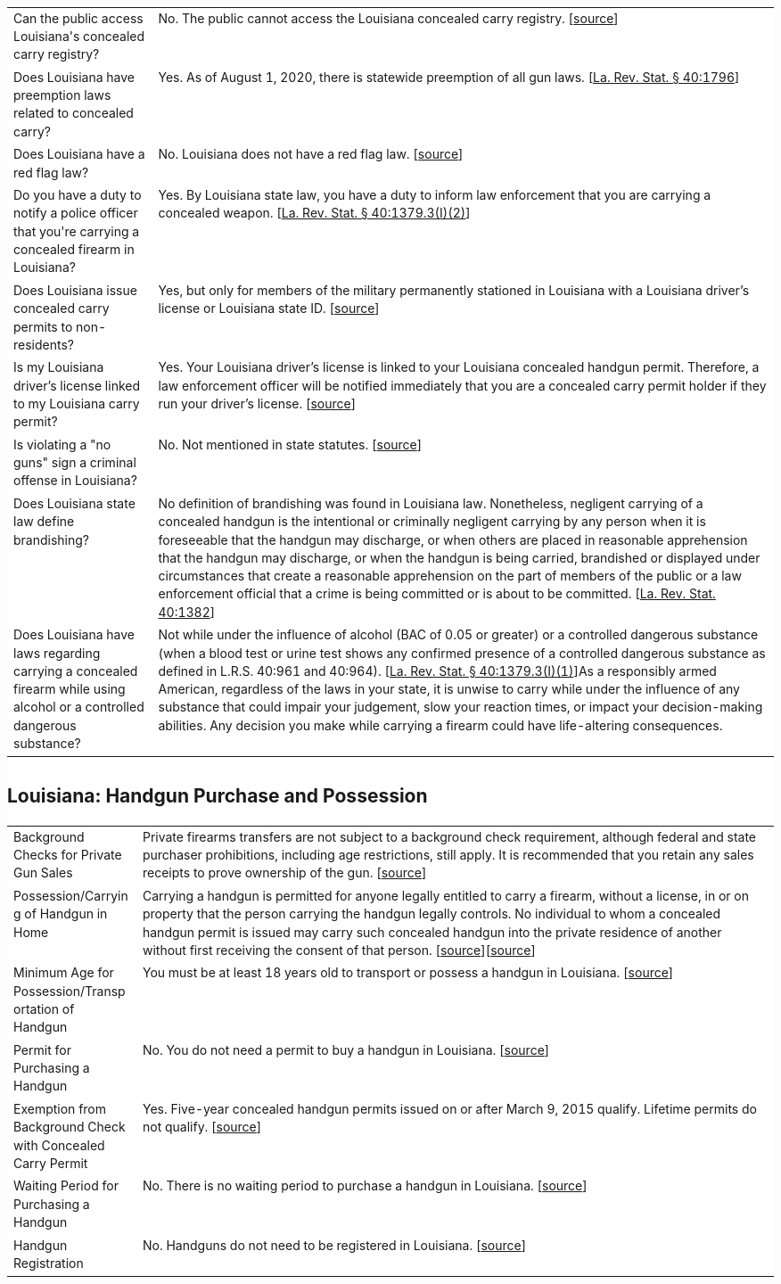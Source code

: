 


|  |  |
| --- | --- |
| Can the public access Louisiana's concealed carry registry? | No. The public cannot access the Louisiana concealed carry registry. [[source](https://www.nraila.org/gun-laws/state-gun-laws/louisiana/)] |
| Does Louisiana have preemption laws related to concealed carry? | Yes. As of August 1, 2020, there is statewide preemption of all gun laws. [[La. Rev. Stat. § 40:1796](https://codes.findlaw.com/la/revised-statutes/la-rev-stat-tit-40-sect-1796.html)] |
| Does Louisiana have a red flag law? | No. Louisiana does not have a red flag law. [[source](https://www.nraila.org/gun-laws/state-gun-laws/louisiana/)] |
| Do you have a duty to notify a police officer that you're carrying a concealed firearm in Louisiana? | Yes. By Louisiana state law, you have a duty to inform law enforcement that you are carrying a concealed weapon. [[La. Rev. Stat. § 40:1379.3(I)(2)](http://legis.la.gov/Legis/Law.aspx?d=97451)] |
| Does Louisiana issue concealed carry permits to non-residents? | Yes, but only for members of the military permanently stationed in Louisiana with a Louisiana driver’s license or Louisiana state ID. [[source](https://www.nraila.org/gun-laws/state-gun-laws/louisiana/)] |
| Is my Louisiana driver’s license linked to my Louisiana carry permit? | Yes. Your Louisiana driver’s license is linked to your Louisiana concealed handgun permit. Therefore, a law enforcement officer will be notified immediately that you are a concealed carry permit holder if they run your driver’s license. [[source](https://www.nraila.org/gun-laws/state-gun-laws/louisiana/)] |
| Is violating a "no guns" sign a criminal offense in Louisiana? | No. Not mentioned in state statutes. [[source](https://www.nraila.org/gun-laws/state-gun-laws/louisiana/)] |
| Does Louisiana state law define brandishing? | No definition of brandishing was found in Louisiana law. Nonetheless, negligent carrying of a concealed handgun is the intentional or criminally negligent carrying by any person when it is foreseeable that the handgun may discharge, or when others are placed in reasonable apprehension that the handgun may discharge, or when the handgun is being carried, brandished or displayed under circumstances that create a reasonable apprehension on the part of members of the public or a law enforcement official that a crime is being committed or is about to be committed. [[La. Rev. Stat. 40:1382](https://legis.la.gov/Legis/Law.aspx?d=97460)] |
| Does Louisiana have laws regarding carrying a concealed firearm while using alcohol or a controlled dangerous substance? | Not while under the influence of alcohol (BAC of 0.05 or greater) or a controlled dangerous substance (when a blood test or urine test shows any confirmed presence of a controlled dangerous substance as defined in L.R.S. 40:961 and 40:964). [[La. Rev. Stat. § 40:1379.3(I)(1)](https://codes.findlaw.com/la/revised-statutes/la-rev-stat-tit-40-sect-1379-3.html)]As a responsibly armed American, regardless of the laws in your state, it is unwise to carry while under the influence of any substance that could impair your judgement, slow your reaction times, or impact your decision-making abilities. Any decision you make while carrying a firearm could have life-altering consequences. |


Louisiana: Handgun Purchase and Possession
------------------------------------------




|  |  |
| --- | --- |
| Background Checks for Private Gun Sales | Private firearms transfers are not subject to a background check requirement, although federal and state purchaser prohibitions, including age restrictions, still apply. It is recommended that you retain any sales receipts to prove ownership of the gun. [[source](https://www.nraila.org/gun-laws/state-gun-laws/louisiana/)] |
| Possession/Carrying of Handgun in Home | Carrying a handgun is permitted for anyone legally entitled to carry a firearm, without a license, in or on property that the person carrying the handgun legally controls. No individual to whom a concealed handgun permit is issued may carry such concealed handgun into the private residence of another without first receiving the consent of that person. [[source](https://legis.la.gov/Legis/Law.aspx?d=78741)][[source](https://codes.findlaw.com/la/revised-statutes/la-rev-stat-tit-40-sect-1379-3.html)] |
| Minimum Age for Possession/Transportation of Handgun | You must be at least 18 years old to transport or possess a handgun in Louisiana. [[source](http://legis.la.gov/Legis/Law.aspx?d=78747)] |
| Permit for Purchasing a Handgun | No. You do not need a permit to buy a handgun in Louisiana. [[source](https://www.nraila.org/gun-laws/state-gun-laws/louisiana/)] |
| Exemption from Background Check with Concealed Carry Permit | Yes. Five-year concealed handgun permits issued on or after March 9, 2015 qualify. Lifetime permits do not qualify. [[source](https://www.nraila.org/gun-laws/state-gun-laws/louisiana/)] |
| Waiting Period for Purchasing a Handgun | No. There is no waiting period to purchase a handgun in Louisiana. [[source](https://www.nraila.org/gun-laws/state-gun-laws/louisiana/)] |
| Handgun Registration | No. Handguns do not need to be registered in Louisiana. [[source](https://www.nraila.org/gun-laws/state-gun-laws/louisiana/)] |

